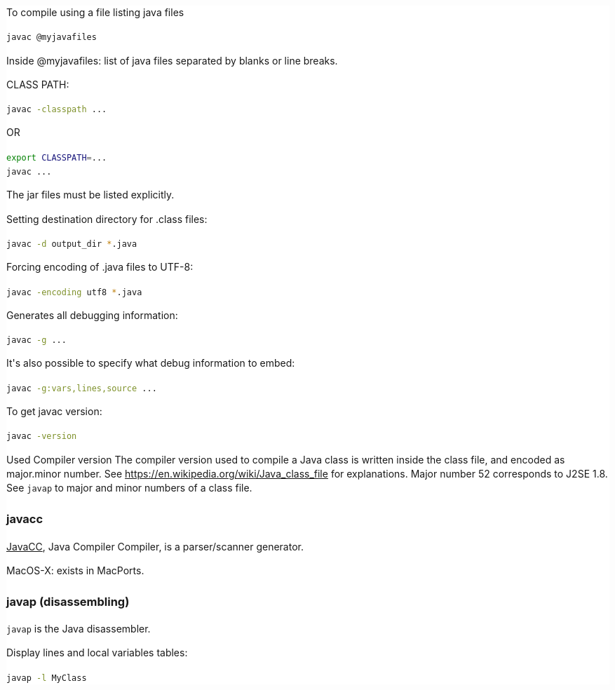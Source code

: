 To compile using a file listing java files
```bash
javac @myjavafiles
```
Inside @myjavafiles: list of java files separated by blanks or line breaks.

CLASS PATH:
```bash
javac -classpath ...
```
OR
```bash
export CLASSPATH=...
javac ...
```
The jar files must be listed explicitly.

Setting destination directory for .class files:
```bash
javac -d output_dir *.java
```

Forcing encoding of .java files to UTF-8:
```bash
javac -encoding utf8 *.java
```

Generates all debugging information:
```bash
javac -g ...
```
It's also possible to specify what debug information to embed:
```bash
javac -g:vars,lines,source ...
```

To get javac version:
```bash
javac -version
```

Used Compiler version
The compiler version used to compile a Java class is written inside the class file, and encoded as major.minor number.
See <https://en.wikipedia.org/wiki/Java_class_file> for explanations.
Major number 52 corresponds to J2SE 1.8. See `javap` to major and minor numbers of a class file.

### javacc

[JavaCC](http://javacc.java.net/), Java Compiler Compiler, is a parser/scanner generator.

MacOS-X: exists in MacPorts.

### javap (disassembling)

`javap` is the Java disassembler.

Display lines and local variables tables:
```bash
javap -l MyClass
```
